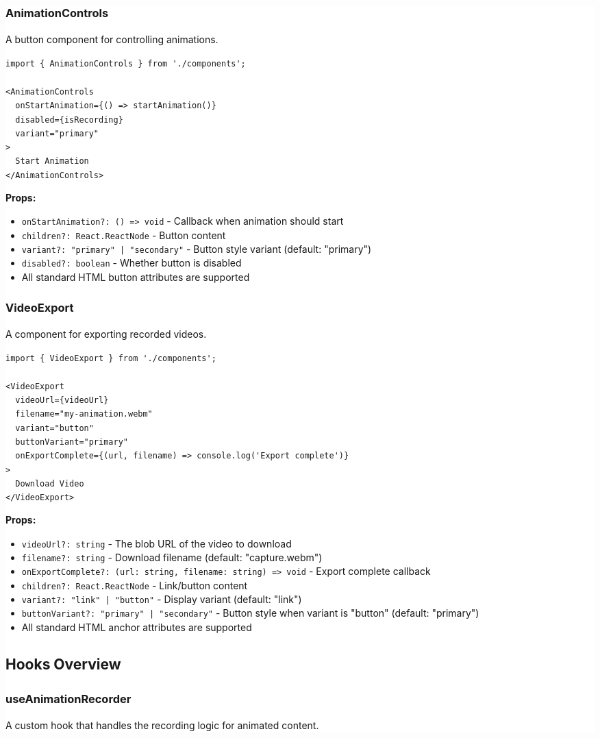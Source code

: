 ### AnimationControls
A button component for controlling animations.

```tsx
import { AnimationControls } from './components';

<AnimationControls
  onStartAnimation={() => startAnimation()}
  disabled={isRecording}
  variant="primary"
>
  Start Animation
</AnimationControls>
```

**Props:**
- `onStartAnimation?: () => void` - Callback when animation should start
- `children?: React.ReactNode` - Button content
- `variant?: "primary" | "secondary"` - Button style variant (default: "primary")
- `disabled?: boolean` - Whether button is disabled
- All standard HTML button attributes are supported

### VideoExport
A component for exporting recorded videos.

```tsx
import { VideoExport } from './components';

<VideoExport
  videoUrl={videoUrl}
  filename="my-animation.webm"
  variant="button"
  buttonVariant="primary"
  onExportComplete={(url, filename) => console.log('Export complete')}
>
  Download Video
</VideoExport>
```

**Props:**
- `videoUrl?: string` - The blob URL of the video to download
- `filename?: string` - Download filename (default: "capture.webm")
- `onExportComplete?: (url: string, filename: string) => void` - Export complete callback
- `children?: React.ReactNode` - Link/button content
- `variant?: "link" | "button"` - Display variant (default: "link")
- `buttonVariant?: "primary" | "secondary"` - Button style when variant is "button" (default: "primary")
- All standard HTML anchor attributes are supported

## Hooks Overview

### useAnimationRecorder
A custom hook that handles the recording logic for animated content.
